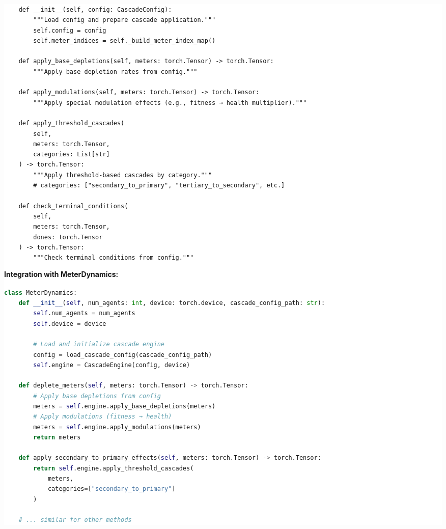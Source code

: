 ```
    def __init__(self, config: CascadeConfig):
        """Load config and prepare cascade application."""
        self.config = config
        self.meter_indices = self._build_meter_index_map()
        
    def apply_base_depletions(self, meters: torch.Tensor) -> torch.Tensor:
        """Apply base depletion rates from config."""
        
    def apply_modulations(self, meters: torch.Tensor) -> torch.Tensor:
        """Apply special modulation effects (e.g., fitness → health multiplier)."""
        
    def apply_threshold_cascades(
        self, 
        meters: torch.Tensor, 
        categories: List[str]
    ) -> torch.Tensor:
        """Apply threshold-based cascades by category."""
        # categories: ["secondary_to_primary", "tertiary_to_secondary", etc.]
        
    def check_terminal_conditions(
        self, 
        meters: torch.Tensor, 
        dones: torch.Tensor
    ) -> torch.Tensor:
        """Check terminal conditions from config."""
```

**Integration with MeterDynamics:**

```python
class MeterDynamics:
    def __init__(self, num_agents: int, device: torch.device, cascade_config_path: str):
        self.num_agents = num_agents
        self.device = device
        
        # Load and initialize cascade engine
        config = load_cascade_config(cascade_config_path)
        self.engine = CascadeEngine(config, device)
    
    def deplete_meters(self, meters: torch.Tensor) -> torch.Tensor:
        # Apply base depletions from config
        meters = self.engine.apply_base_depletions(meters)
        # Apply modulations (fitness → health)
        meters = self.engine.apply_modulations(meters)
        return meters
    
    def apply_secondary_to_primary_effects(self, meters: torch.Tensor) -> torch.Tensor:
        return self.engine.apply_threshold_cascades(
            meters, 
            categories=["secondary_to_primary"]
        )
    
    # ... similar for other methods
```
